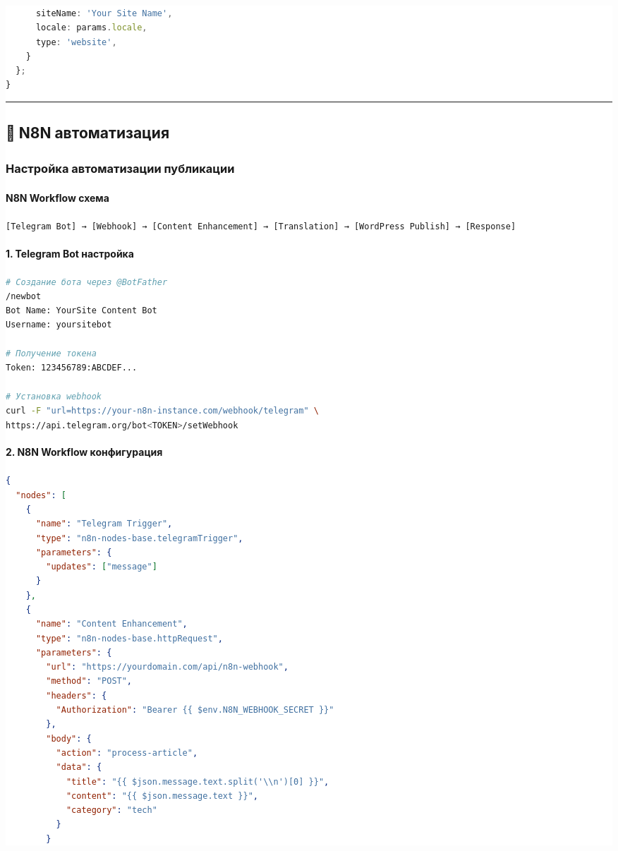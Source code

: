 ```typescript
      siteName: 'Your Site Name',
      locale: params.locale,
      type: 'website',
    }
  };
}
```

---

## 🤖 N8N автоматизация

### Настройка автоматизации публикации

#### N8N Workflow схема
```
[Telegram Bot] → [Webhook] → [Content Enhancement] → [Translation] → [WordPress Publish] → [Response]
```

#### 1. Telegram Bot настройка
```bash
# Создание бота через @BotFather
/newbot
Bot Name: YourSite Content Bot
Username: yoursitebot

# Получение токена
Token: 123456789:ABCDEF...

# Установка webhook
curl -F "url=https://your-n8n-instance.com/webhook/telegram" \
https://api.telegram.org/bot<TOKEN>/setWebhook
```

#### 2. N8N Workflow конфигурация
```json
{
  "nodes": [
    {
      "name": "Telegram Trigger",
      "type": "n8n-nodes-base.telegramTrigger",
      "parameters": {
        "updates": ["message"]
      }
    },
    {
      "name": "Content Enhancement",
      "type": "n8n-nodes-base.httpRequest", 
      "parameters": {
        "url": "https://yourdomain.com/api/n8n-webhook",
        "method": "POST",
        "headers": {
          "Authorization": "Bearer {{ $env.N8N_WEBHOOK_SECRET }}"
        },
        "body": {
          "action": "process-article",
          "data": {
            "title": "{{ $json.message.text.split('\\n')[0] }}",
            "content": "{{ $json.message.text }}",
            "category": "tech"
          }
        }
```